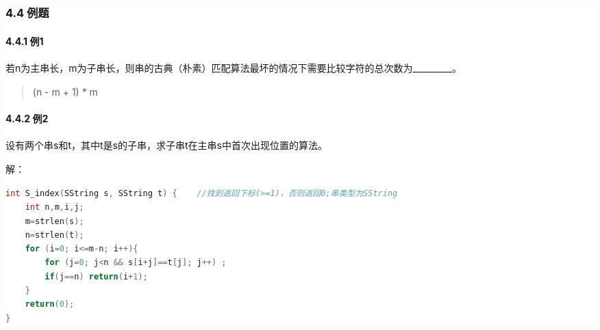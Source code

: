 ### 4.4 例题

#### 4.4.1 例1
若n为主串长，m为子串长，则串的古典（朴素）匹配算法最坏的情况下需要比较字符的总次数为_________。

> (n - m + 1) * m  

#### 4.4.2 例2

设有两个串s和t，其中t是s的子串，求子串t在主串s中首次出现位置的算法。

解：

```c
int S_index(SString s, SString t) {    //找到返回下标(>=1)，否则返回0;串类型为SString
    int n,m,i,j;
    m=strlen(s); 
    n=strlen(t);
    for (i=0; i<=m-n; i++){
        for (j=0; j<n && s[i+j]==t[j]; j++) ;
        if(j==n) return(i+1);
    }
    return(0);
}
```
